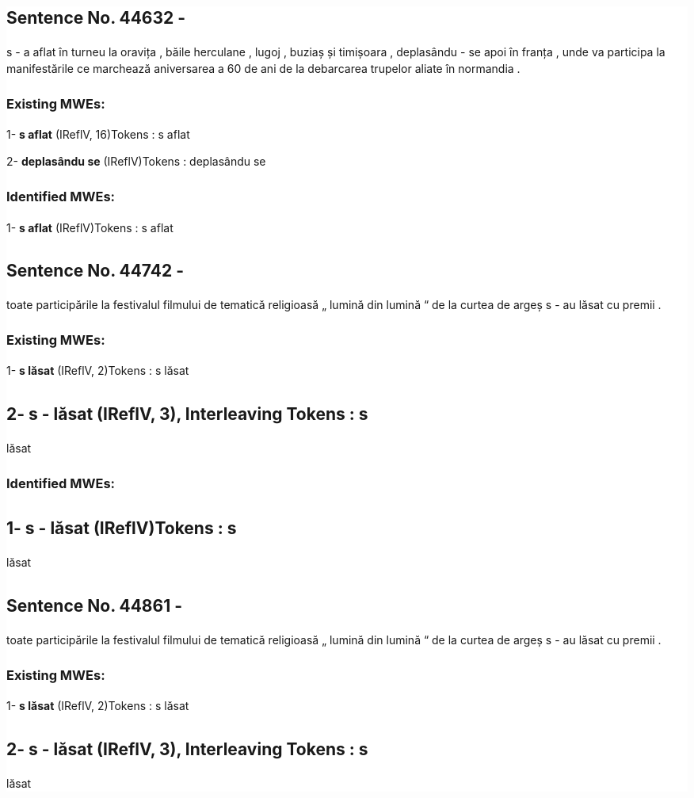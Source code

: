 ## Sentence No. 44632 - 
s - a aflat în turneu la oravița , băile herculane , lugoj , buziaș și timișoara , deplasându - se apoi în franța , unde va participa la manifestările ce marchează aniversarea a 60 de ani de la debarcarea trupelor aliate în normandia . 
### Existing MWEs: 
1- **s aflat** (IReflV, 16)Tokens : 
s
aflat

2- **deplasându se** (IReflV)Tokens : 
deplasându
se

### Identified MWEs: 
1- **s aflat** (IReflV)Tokens : 
s
aflat

## Sentence No. 44742 - 
toate participările la festivalul filmului de tematică religioasă „ lumină din lumină “ de la curtea de argeș s - au lăsat cu premii . 
### Existing MWEs: 
1- **s lăsat** (IReflV, 2)Tokens : 
s
lăsat

2- **s - lăsat** (IReflV, 3), Interleaving Tokens : 
s
-
lăsat

### Identified MWEs: 
1- **s - lăsat** (IReflV)Tokens : 
s
-
lăsat

## Sentence No. 44861 - 
toate participările la festivalul filmului de tematică religioasă „ lumină din lumină “ de la curtea de argeș s - au lăsat cu premii . 
### Existing MWEs: 
1- **s lăsat** (IReflV, 2)Tokens : 
s
lăsat

2- **s - lăsat** (IReflV, 3), Interleaving Tokens : 
s
-
lăsat
